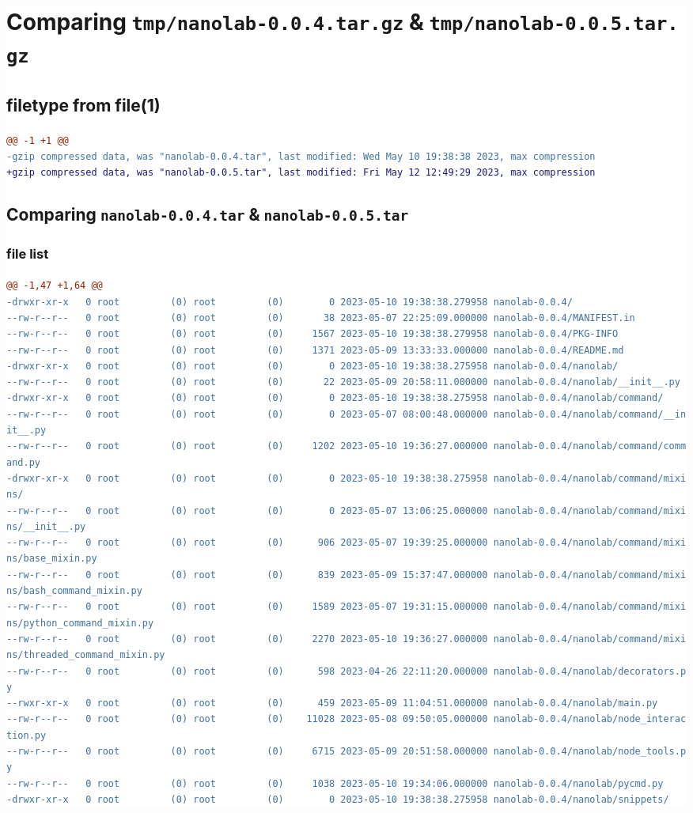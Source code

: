 # Comparing `tmp/nanolab-0.0.4.tar.gz` & `tmp/nanolab-0.0.5.tar.gz`

## filetype from file(1)

```diff
@@ -1 +1 @@
-gzip compressed data, was "nanolab-0.0.4.tar", last modified: Wed May 10 19:38:38 2023, max compression
+gzip compressed data, was "nanolab-0.0.5.tar", last modified: Fri May 12 12:49:29 2023, max compression
```

## Comparing `nanolab-0.0.4.tar` & `nanolab-0.0.5.tar`

### file list

```diff
@@ -1,47 +1,64 @@
-drwxr-xr-x   0 root         (0) root         (0)        0 2023-05-10 19:38:38.279958 nanolab-0.0.4/
--rw-r--r--   0 root         (0) root         (0)       38 2023-05-07 22:25:09.000000 nanolab-0.0.4/MANIFEST.in
--rw-r--r--   0 root         (0) root         (0)     1567 2023-05-10 19:38:38.279958 nanolab-0.0.4/PKG-INFO
--rw-r--r--   0 root         (0) root         (0)     1371 2023-05-09 13:33:33.000000 nanolab-0.0.4/README.md
-drwxr-xr-x   0 root         (0) root         (0)        0 2023-05-10 19:38:38.275958 nanolab-0.0.4/nanolab/
--rw-r--r--   0 root         (0) root         (0)       22 2023-05-09 20:58:11.000000 nanolab-0.0.4/nanolab/__init__.py
-drwxr-xr-x   0 root         (0) root         (0)        0 2023-05-10 19:38:38.275958 nanolab-0.0.4/nanolab/command/
--rw-r--r--   0 root         (0) root         (0)        0 2023-05-07 08:00:48.000000 nanolab-0.0.4/nanolab/command/__init__.py
--rw-r--r--   0 root         (0) root         (0)     1202 2023-05-10 19:36:27.000000 nanolab-0.0.4/nanolab/command/command.py
-drwxr-xr-x   0 root         (0) root         (0)        0 2023-05-10 19:38:38.275958 nanolab-0.0.4/nanolab/command/mixins/
--rw-r--r--   0 root         (0) root         (0)        0 2023-05-07 13:06:25.000000 nanolab-0.0.4/nanolab/command/mixins/__init__.py
--rw-r--r--   0 root         (0) root         (0)      906 2023-05-07 19:39:25.000000 nanolab-0.0.4/nanolab/command/mixins/base_mixin.py
--rw-r--r--   0 root         (0) root         (0)      839 2023-05-09 15:37:47.000000 nanolab-0.0.4/nanolab/command/mixins/bash_command_mixin.py
--rw-r--r--   0 root         (0) root         (0)     1589 2023-05-07 19:31:15.000000 nanolab-0.0.4/nanolab/command/mixins/python_command_mixin.py
--rw-r--r--   0 root         (0) root         (0)     2270 2023-05-10 19:36:27.000000 nanolab-0.0.4/nanolab/command/mixins/threaded_command_mixin.py
--rw-r--r--   0 root         (0) root         (0)      598 2023-04-26 22:11:20.000000 nanolab-0.0.4/nanolab/decorators.py
--rwxr-xr-x   0 root         (0) root         (0)      459 2023-05-09 11:04:51.000000 nanolab-0.0.4/nanolab/main.py
--rw-r--r--   0 root         (0) root         (0)    11028 2023-05-08 09:50:05.000000 nanolab-0.0.4/nanolab/node_interaction.py
--rw-r--r--   0 root         (0) root         (0)     6715 2023-05-09 20:51:58.000000 nanolab-0.0.4/nanolab/node_tools.py
--rw-r--r--   0 root         (0) root         (0)     1038 2023-05-10 19:34:06.000000 nanolab-0.0.4/nanolab/pycmd.py
-drwxr-xr-x   0 root         (0) root         (0)        0 2023-05-10 19:38:38.275958 nanolab-0.0.4/nanolab/snippets/
```